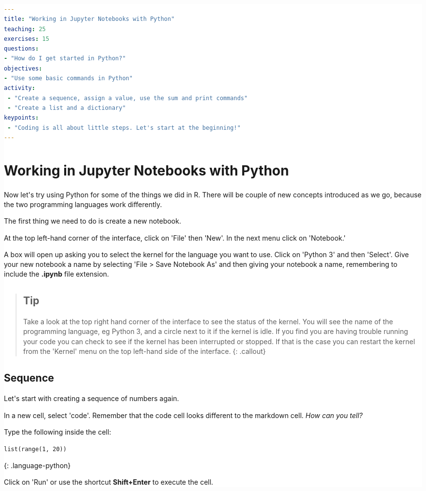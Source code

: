 ```yaml
---
title: "Working in Jupyter Notebooks with Python"
teaching: 25
exercises: 15
questions:
- "How do I get started in Python?"
objectives:
- "Use some basic commands in Python"
activity:
 - "Create a sequence, assign a value, use the sum and print commands"
 - "Create a list and a dictionary"
keypoints:
 - "Coding is all about little steps. Let's start at the beginning!"
---
```


# Working in Jupyter Notebooks with Python

Now let's try using Python for some of the things we did in R. There will be couple of new concepts introduced as we go, because the two programming languages work differently.

The first thing we need to do is create a new notebook.

At the top left-hand corner of the interface, click on 'File' then 'New'. In the next menu click on 'Notebook.'

A box will open up asking you to select the kernel for the language you want to use. Click on 'Python 3' and then 'Select'. Give your new notebook a name by selecting 'File > Save Notebook As' and then giving your notebook a name, remembering to include the **.ipynb** file extension.

> ## Tip
> Take a look at the top right hand corner of the interface to see the status of the kernel. You will see the name of the programming language, eg Python 3, and a circle next to it if the kernel is idle. If you find you are having trouble running your code you can check to see if the kernel has been interrupted or stopped. If that is the case you can restart the kernel from the 'Kernel' menu on the top left-hand side of the interface.
{: .callout}

## Sequence

Let's start with creating a sequence of numbers again.

In a new cell, select 'code'. Remember that the code cell looks different to the markdown cell. _How can you tell?_

Type the following inside the cell:

~~~
list(range(1, 20))
~~~
{: .language-python}

Click on 'Run' or use the shortcut **Shift+Enter** to execute the cell.
